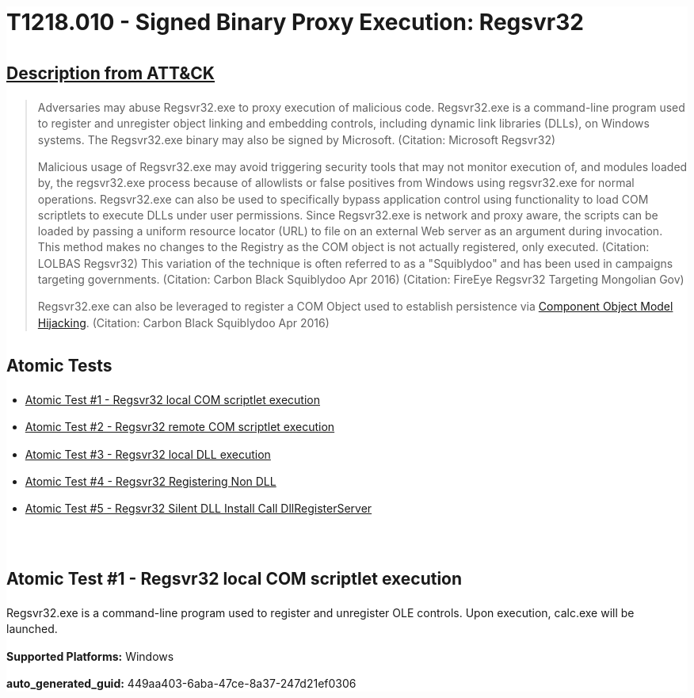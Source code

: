 # T1218.010 - Signed Binary Proxy Execution: Regsvr32
## [Description from ATT&CK](https://attack.mitre.org/techniques/T1218/010)
<blockquote>

Adversaries may abuse Regsvr32.exe to proxy execution of malicious code. Regsvr32.exe is a command-line program used to register and unregister object linking and embedding controls, including dynamic link libraries (DLLs), on Windows systems. The Regsvr32.exe binary may also be signed by Microsoft. (Citation: Microsoft Regsvr32)

Malicious usage of Regsvr32.exe may avoid triggering security tools that may not monitor execution of, and modules loaded by, the regsvr32.exe process because of allowlists or false positives from Windows using regsvr32.exe for normal operations. Regsvr32.exe can also be used to specifically bypass application control using functionality to load COM scriptlets to execute DLLs under user permissions. Since Regsvr32.exe is network and proxy aware, the scripts can be loaded by passing a uniform resource locator (URL) to file on an external Web server as an argument during invocation. This method makes no changes to the Registry as the COM object is not actually registered, only executed. (Citation: LOLBAS Regsvr32) This variation of the technique is often referred to as a "Squiblydoo" and has been used in campaigns targeting governments. (Citation: Carbon Black Squiblydoo Apr 2016) (Citation: FireEye Regsvr32 Targeting Mongolian Gov)

Regsvr32.exe can also be leveraged to register a COM Object used to establish persistence via [Component Object Model Hijacking](https://attack.mitre.org/techniques/T1546/015). (Citation: Carbon Black Squiblydoo Apr 2016)

</blockquote>

## Atomic Tests

- [Atomic Test #1 - Regsvr32 local COM scriptlet execution](#atomic-test-1---regsvr32-local-com-scriptlet-execution)

- [Atomic Test #2 - Regsvr32 remote COM scriptlet execution](#atomic-test-2---regsvr32-remote-com-scriptlet-execution)

- [Atomic Test #3 - Regsvr32 local DLL execution](#atomic-test-3---regsvr32-local-dll-execution)

- [Atomic Test #4 - Regsvr32 Registering Non DLL](#atomic-test-4---regsvr32-registering-non-dll)

- [Atomic Test #5 - Regsvr32 Silent DLL Install Call DllRegisterServer](#atomic-test-5---regsvr32-silent-dll-install-call-dllregisterserver)


<br/>

## Atomic Test #1 - Regsvr32 local COM scriptlet execution
Regsvr32.exe is a command-line program used to register and unregister OLE controls. Upon execution, calc.exe will be launched.

**Supported Platforms:** Windows


**auto_generated_guid:** 449aa403-6aba-47ce-8a37-247d21ef0306

